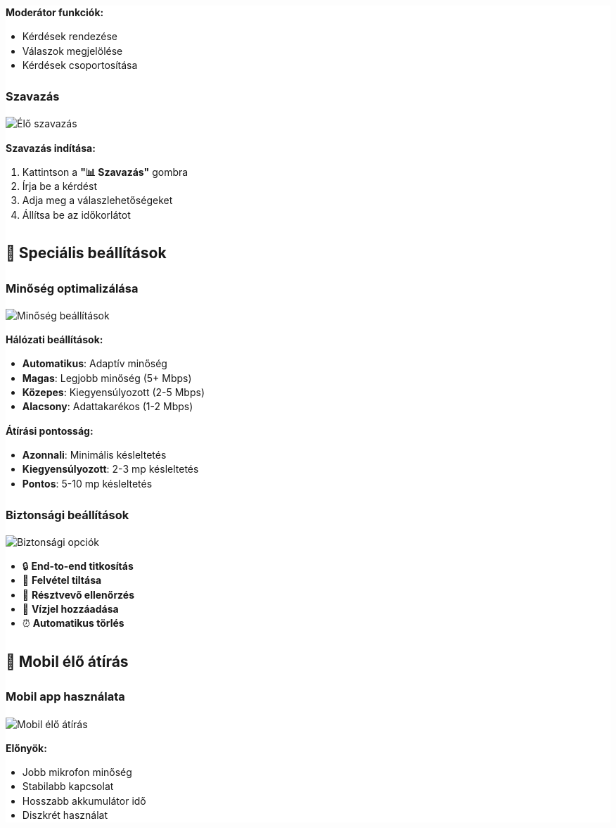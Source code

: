 **Moderátor funkciók:**
- Kérdések rendezése
- Válaszok megjelölése
- Kérdések csoportosítása

### Szavazás

![Élő szavazás](./screenshots/live-polling.png)

**Szavazás indítása:**
1. Kattintson a **"📊 Szavazás"** gombra
2. Írja be a kérdést
3. Adja meg a válaszlehetőségeket
4. Állítsa be az időkorlátot

## 🔧 Speciális beállítások

### Minőség optimalizálása

![Minőség beállítások](./screenshots/quality-settings.png)

**Hálózati beállítások:**
- **Automatikus**: Adaptív minőség
- **Magas**: Legjobb minőség (5+ Mbps)
- **Közepes**: Kiegyensúlyozott (2-5 Mbps)
- **Alacsony**: Adattakarékos (1-2 Mbps)

**Átírási pontosság:**
- **Azonnali**: Minimális késleltetés
- **Kiegyensúlyozott**: 2-3 mp késleltetés
- **Pontos**: 5-10 mp késleltetés

### Biztonsági beállítások

![Biztonsági opciók](./screenshots/security-options.png)

- 🔒 **End-to-end titkosítás**
- 🚫 **Felvétel tiltása**
- 👤 **Résztvevő ellenőrzés**
- 📝 **Vízjel hozzáadása**
- ⏰ **Automatikus törlés**

## 📱 Mobil élő átírás

### Mobil app használata

![Mobil élő átírás](./screenshots/mobile-live-transcription.png)

**Előnyök:**
- Jobb mikrofon minőség
- Stabilabb kapcsolat
- Hosszabb akkumulátor idő
- Diszkrét használat
